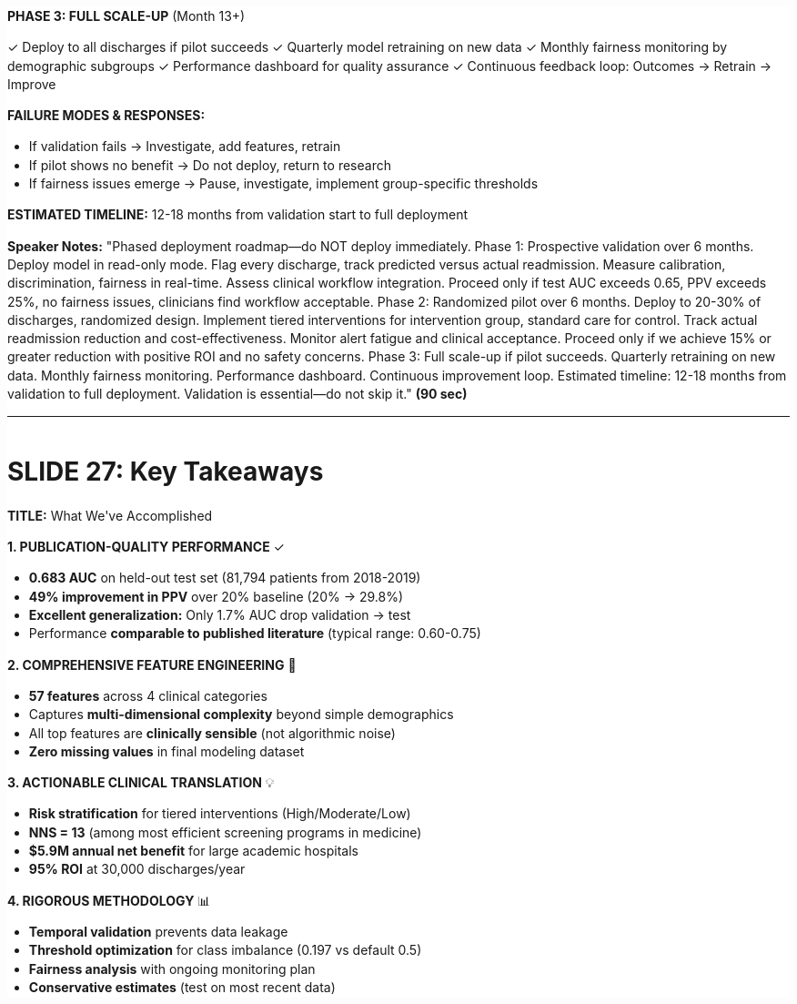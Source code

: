 **PHASE 3: FULL SCALE-UP** (Month 13+)

✓ Deploy to all discharges if pilot succeeds
✓ Quarterly model retraining on new data
✓ Monthly fairness monitoring by demographic subgroups
✓ Performance dashboard for quality assurance
✓ Continuous feedback loop: Outcomes → Retrain → Improve

**FAILURE MODES & RESPONSES:**
- If validation fails → Investigate, add features, retrain
- If pilot shows no benefit → Do not deploy, return to research
- If fairness issues emerge → Pause, investigate, implement group-specific thresholds

**ESTIMATED TIMELINE:** 12-18 months from validation start to full deployment

**Speaker Notes:** "Phased deployment roadmap—do NOT deploy immediately. Phase 1: Prospective validation over 6 months. Deploy model in read-only mode. Flag every discharge, track predicted versus actual readmission. Measure calibration, discrimination, fairness in real-time. Assess clinical workflow integration. Proceed only if test AUC exceeds 0.65, PPV exceeds 25%, no fairness issues, clinicians find workflow acceptable. Phase 2: Randomized pilot over 6 months. Deploy to 20-30% of discharges, randomized design. Implement tiered interventions for intervention group, standard care for control. Track actual readmission reduction and cost-effectiveness. Monitor alert fatigue and clinical acceptance. Proceed only if we achieve 15% or greater reduction with positive ROI and no safety concerns. Phase 3: Full scale-up if pilot succeeds. Quarterly retraining on new data. Monthly fairness monitoring. Performance dashboard. Continuous improvement loop. Estimated timeline: 12-18 months from validation to full deployment. Validation is essential—do not skip it." **(90 sec)**

---

# SLIDE 27: Key Takeaways

**TITLE:** What We've Accomplished

**1. PUBLICATION-QUALITY PERFORMANCE** ✓
- **0.683 AUC** on held-out test set (81,794 patients from 2018-2019)
- **49% improvement in PPV** over 20% baseline (20% → 29.8%)
- **Excellent generalization:** Only 1.7% AUC drop validation → test
- Performance **comparable to published literature** (typical range: 0.60-0.75)

**2. COMPREHENSIVE FEATURE ENGINEERING** 🔬
- **57 features** across 4 clinical categories
- Captures **multi-dimensional complexity** beyond simple demographics
- All top features are **clinically sensible** (not algorithmic noise)
- **Zero missing values** in final modeling dataset

**3. ACTIONABLE CLINICAL TRANSLATION** 💡
- **Risk stratification** for tiered interventions (High/Moderate/Low)
- **NNS = 13** (among most efficient screening programs in medicine)
- **$5.9M annual net benefit** for large academic hospitals
- **95% ROI** at 30,000 discharges/year

**4. RIGOROUS METHODOLOGY** 📊
- **Temporal validation** prevents data leakage
- **Threshold optimization** for class imbalance (0.197 vs default 0.5)
- **Fairness analysis** with ongoing monitoring plan
- **Conservative estimates** (test on most recent data)
